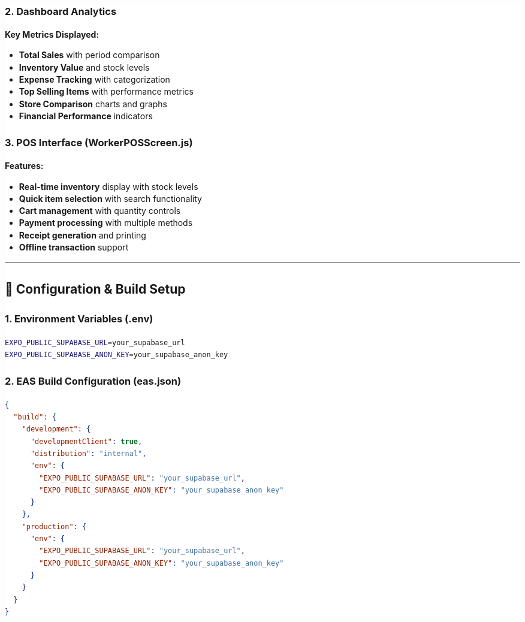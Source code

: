 ### **2. Dashboard Analytics**
**Key Metrics Displayed:**
- **Total Sales** with period comparison
- **Inventory Value** and stock levels
- **Expense Tracking** with categorization
- **Top Selling Items** with performance metrics
- **Store Comparison** charts and graphs
- **Financial Performance** indicators

### **3. POS Interface (WorkerPOSScreen.js)**
**Features:**
- **Real-time inventory** display with stock levels
- **Quick item selection** with search functionality
- **Cart management** with quantity controls
- **Payment processing** with multiple methods
- **Receipt generation** and printing
- **Offline transaction** support

---

## 🔧 **Configuration & Build Setup**

### **1. Environment Variables (.env)**
```bash
EXPO_PUBLIC_SUPABASE_URL=your_supabase_url
EXPO_PUBLIC_SUPABASE_ANON_KEY=your_supabase_anon_key
```

### **2. EAS Build Configuration (eas.json)**
```json
{
  "build": {
    "development": {
      "developmentClient": true,
      "distribution": "internal",
      "env": {
        "EXPO_PUBLIC_SUPABASE_URL": "your_supabase_url",
        "EXPO_PUBLIC_SUPABASE_ANON_KEY": "your_supabase_anon_key"
      }
    },
    "production": {
      "env": {
        "EXPO_PUBLIC_SUPABASE_URL": "your_supabase_url",
        "EXPO_PUBLIC_SUPABASE_ANON_KEY": "your_supabase_anon_key"
      }
    }
  }
}
```
